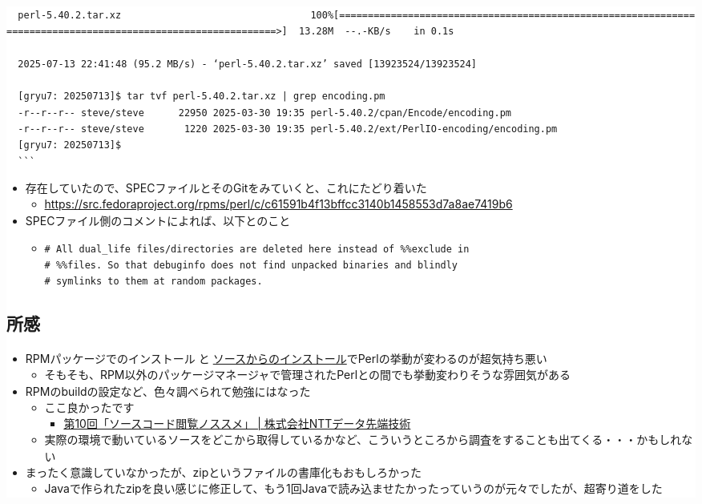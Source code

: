       perl-5.40.2.tar.xz                                 100%[=============================================================================================================>]  13.28M  --.-KB/s    in 0.1s    

      2025-07-13 22:41:48 (95.2 MB/s) - ‘perl-5.40.2.tar.xz’ saved [13923524/13923524]

      [gryu7: 20250713]$ tar tvf perl-5.40.2.tar.xz | grep encoding.pm
      -r--r--r-- steve/steve      22950 2025-03-30 19:35 perl-5.40.2/cpan/Encode/encoding.pm
      -r--r--r-- steve/steve       1220 2025-03-30 19:35 perl-5.40.2/ext/PerlIO-encoding/encoding.pm
      [gryu7: 20250713]$ 
      ```
  - 存在していたので、SPECファイルとそのGitをみていくと、これにたどり着いた
    - https://src.fedoraproject.org/rpms/perl/c/c61591b4f13bffcc3140b1458553d7a8ae7419b6
  - SPECファイル側のコメントによれば、以下とのこと
    - ```txt
      # All dual_life files/directories are deleted here instead of %%exclude in
      # %%files. So that debuginfo does not find unpacked binaries and blindly
      # symlinks to them at random packages.
      ```


## 所感
- RPMパッケージでのインストール と [ソースからのインストール](https://www.cpan.org/src/#:~:text=How%20to%20install%20from%20source)でPerlの挙動が変わるのが超気持ち悪い
  - そもそも、RPM以外のパッケージマネージャで管理されたPerlとの間でも挙動変わりそうな雰囲気がある
- RPMのbuildの設定など、色々調べられて勉強にはなった
  - ここ良かったです
    - [第10回「ソースコード閲覧ノススメ」 | 株式会社NTTデータ先端技術](https://www.intellilink.co.jp/column/oss/2014/120900.aspx)
  - 実際の環境で動いているソースをどこから取得しているかなど、こういうところから調査をすることも出てくる・・・かもしれない
- まったく意識していなかったが、zipというファイルの書庫化もおもしろかった
  - Javaで作られたzipを良い感じに修正して、もう1回Javaで読み込ませたかったっていうのが元々でしたが、超寄り道をした
